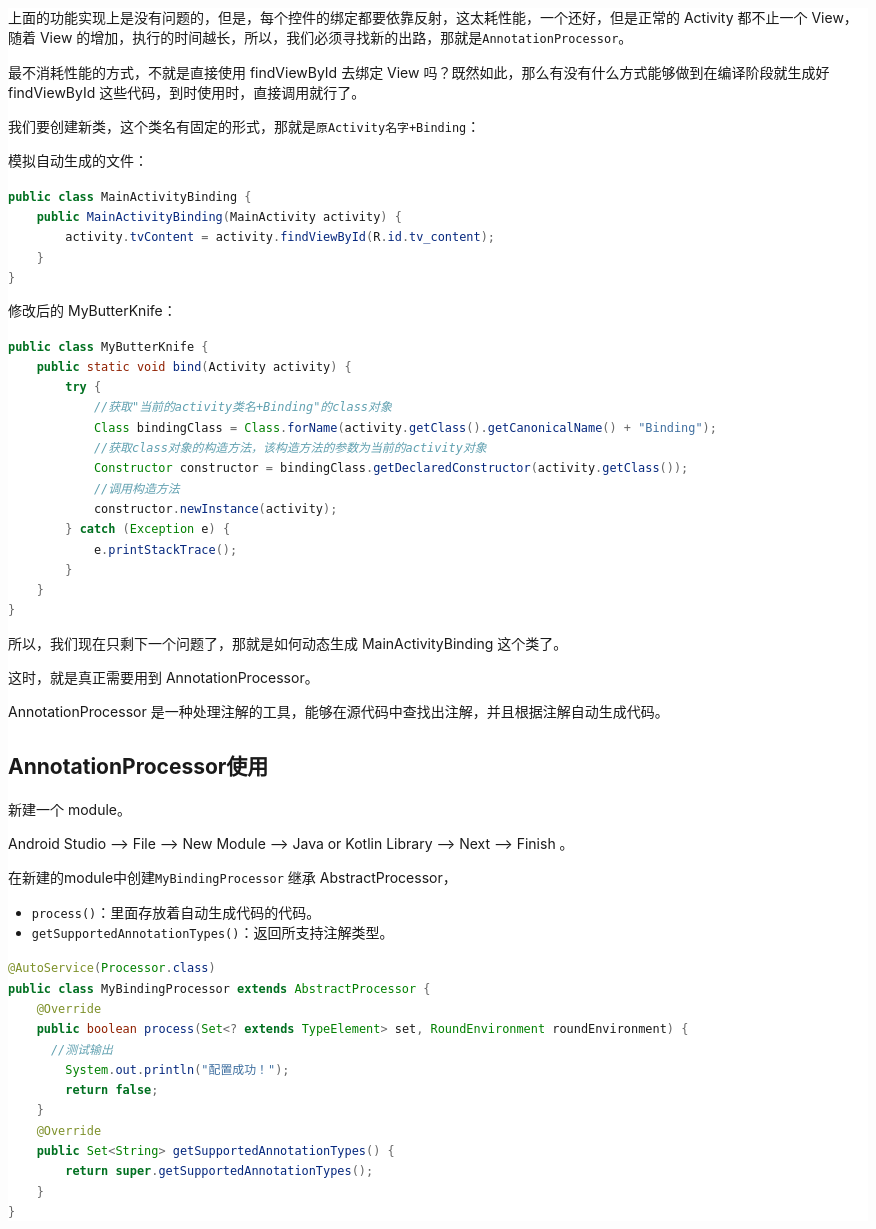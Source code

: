 上面的功能实现上是没有问题的，但是，每个控件的绑定都要依靠反射，这太耗性能，一个还好，但是正常的 Activity 都不止一个 View，随着 View 的增加，执行的时间越长，所以，我们必须寻找新的出路，那就是`AnnotationProcessor`。

最不消耗性能的方式，不就是直接使用 findViewById 去绑定 View 吗？既然如此，那么有没有什么方式能够做到在编译阶段就生成好 findViewById 这些代码，到时使用时，直接调用就行了。

我们要创建新类，这个类名有固定的形式，那就是`原Activity名字+Binding`：

模拟自动生成的文件：

```java
public class MainActivityBinding {
    public MainActivityBinding(MainActivity activity) {
        activity.tvContent = activity.findViewById(R.id.tv_content);
    }
}
```

修改后的 MyButterKnife：

```java
public class MyButterKnife {
    public static void bind(Activity activity) {
        try {
            //获取"当前的activity类名+Binding"的class对象
            Class bindingClass = Class.forName(activity.getClass().getCanonicalName() + "Binding");
            //获取class对象的构造方法，该构造方法的参数为当前的activity对象
            Constructor constructor = bindingClass.getDeclaredConstructor(activity.getClass());
            //调用构造方法
            constructor.newInstance(activity);
        } catch (Exception e) {
            e.printStackTrace();
        }
    }
}
```

所以，我们现在只剩下一个问题了，那就是如何动态生成 MainActivityBinding 这个类了。

这时，就是真正需要用到 AnnotationProcessor。

AnnotationProcessor 是一种处理注解的工具，能够在源代码中查找出注解，并且根据注解自动生成代码。

## AnnotationProcessor使用

新建一个 module。

Android Studio --> File --> New Module --> Java or Kotlin Library --> Next --> Finish 。

在新建的module中创建`MyBindingProcessor` 继承 AbstractProcessor，

- `process()`：里面存放着自动生成代码的代码。
- `getSupportedAnnotationTypes()`：返回所支持注解类型。

```java
@AutoService(Processor.class)
public class MyBindingProcessor extends AbstractProcessor {
    @Override
    public boolean process(Set<? extends TypeElement> set, RoundEnvironment roundEnvironment) {
      //测试输出
        System.out.println("配置成功！");  
        return false;
    }
    @Override
    public Set<String> getSupportedAnnotationTypes() {
        return super.getSupportedAnnotationTypes();
    }
}
```
